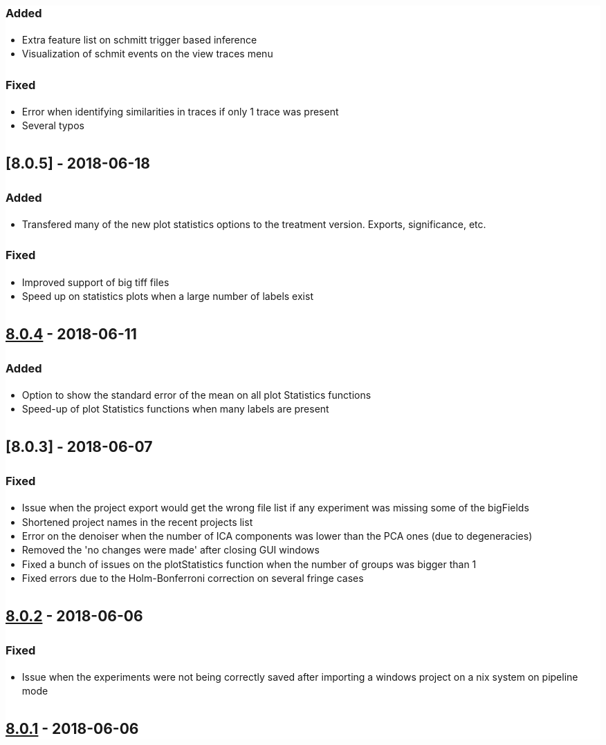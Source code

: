 ### Added
- Extra feature list on schmitt trigger based inference
- Visualization of schmit events on the view traces menu

### Fixed
- Error when identifying similarities in traces if only 1 trace was present
- Several typos

## [8.0.5] - 2018-06-18

### Added
- Transfered many of the new plot statistics options to the treatment version. Exports, significance, etc.

### Fixed
- Improved support of big tiff files
- Speed up on statistics plots when a large number of labels exist


## [8.0.4] - 2018-06-11

### Added
- Option to show the standard error of the mean on all plot Statistics functions
- Speed-up of plot Statistics functions when many labels are present

## [8.0.3] - 2018-06-07

### Fixed
- Issue when the project export would get the wrong file list if any experiment was missing some of the bigFields
- Shortened project names in the recent projects list
- Error on the denoiser when the number of ICA components was lower than the PCA ones (due to degeneracies)
- Removed the 'no changes were made' after closing GUI windows
- Fixed a bunch of issues on the plotStatistics function when the number of groups was bigger than 1
- Fixed errors due to the Holm-Bonferroni correction on several fringe cases

## [8.0.2] - 2018-06-06

### Fixed
- Issue when the experiments were not being correctly saved after importing a windows project on a nix system on pipeline mode

## [8.0.1] - 2018-06-06


[8.2.0]: https://github.com/orlandi/netcal/tree/v8.2.0
[8.1.3]: https://github.com/orlandi/netcal/tree/v8.1.3
[8.1.0]: https://github.com/orlandi/netcal/tree/v8.1.0
[8.0.7]: https://github.com/orlandi/netcal/tree/v8.0.7
[8.0.6]: https://github.com/orlandi/netcal/tree/v8.0.6
[8.0.4]: https://github.com/orlandi/netcal/tree/v8.0.4
[8.0.2]: https://github.com/orlandi/netcal/tree/v8.0.2
[8.0.1]: https://github.com/orlandi/netcal/tree/v8.0.1
[7.4.1]: https://github.com/orlandi/netcal/tree/v7.4.1
[7.4.0]: https://github.com/orlandi/netcal/tree/v7.4.0
[7.3.1]: https://github.com/orlandi/netcal/tree/v7.3.1
[7.3.0]: https://github.com/orlandi/netcal/tree/v7.3.0
[7.2.4]: https://github.com/orlandi/netcal/tree/v7.2.4
[7.2.3]: https://github.com/orlandi/netcal/tree/v7.2.3
[7.2.0]: https://github.com/orlandi/netcal/tree/v7.2.0
[7.1.10]: https://github.com/orlandi/netcal/tree/v7.1.10
[7.1.9]: https://github.com/orlandi/netcal/tree/v7.1.9
[7.1.8]: https://github.com/orlandi/netcal/tree/v7.1.8
[7.1.7]: https://github.com/orlandi/netcal/tree/v7.1.7
[7.1.6]: https://github.com/orlandi/netcal/tree/v7.1.6
[7.1.5]: https://github.com/orlandi/netcal/tree/v7.1.5
[7.1.4]: https://github.com/orlandi/netcal/tree/v7.1.4
[7.1.3]: https://github.com/orlandi/netcal/tree/v7.1.3
[7.1.2]: https://github.com/orlandi/netcal/tree/v7.1.2
[7.1.1]: https://github.com/orlandi/netcal/tree/v7.1.1
[7.0.0]: https://github.com/orlandi/netcal/tree/v7.0.0